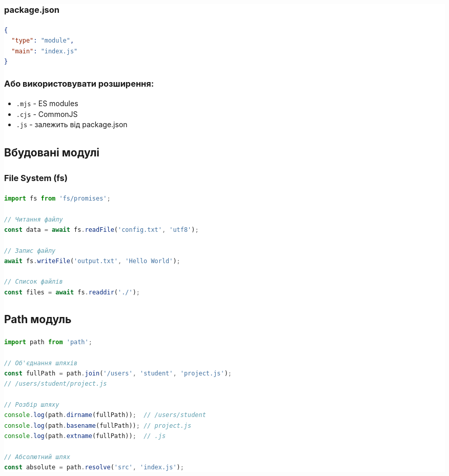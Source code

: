### package.json
```json
{
  "type": "module",
  "main": "index.js"
}
```

### Або використовувати розширення:
- `.mjs` - ES modules
- `.cjs` - CommonJS
- `.js` - залежить від package.json



## Вбудовані модулі

### File System (fs)
```javascript
import fs from 'fs/promises';

// Читання файлу
const data = await fs.readFile('config.txt', 'utf8');

// Запис файлу
await fs.writeFile('output.txt', 'Hello World');

// Список файлів
const files = await fs.readdir('./');
```



## Path модуль

```javascript
import path from 'path';

// Об'єднання шляхів
const fullPath = path.join('/users', 'student', 'project.js');
// /users/student/project.js

// Розбір шляху
console.log(path.dirname(fullPath));  // /users/student
console.log(path.basename(fullPath)); // project.js
console.log(path.extname(fullPath));  // .js

// Абсолютний шлях
const absolute = path.resolve('src', 'index.js');
```


